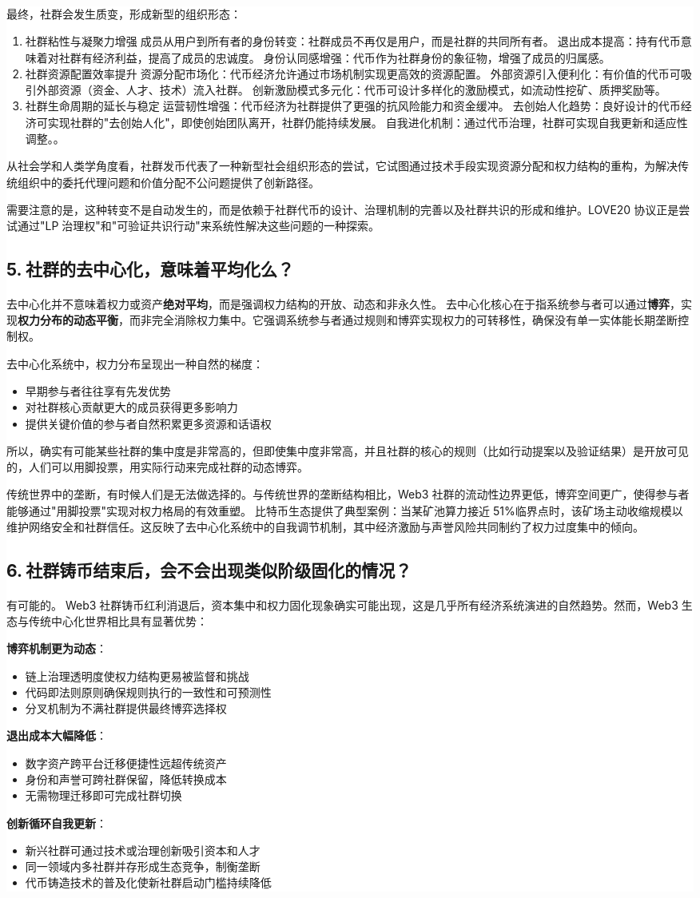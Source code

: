 最终，社群会发生质变，形成新型的组织形态：

1. 社群粘性与凝聚力增强
   成员从用户到所有者的身份转变：社群成员不再仅是用户，而是社群的共同所有者。
   退出成本提高：持有代币意味着对社群有经济利益，提高了成员的忠诚度。
   身份认同感增强：代币作为社群身份的象征物，增强了成员的归属感。
2. 社群资源配置效率提升
   资源分配市场化：代币经济允许通过市场机制实现更高效的资源配置。
   外部资源引入便利化：有价值的代币可吸引外部资源（资金、人才、技术）流入社群。
   创新激励模式多元化：代币可设计多样化的激励模式，如流动性挖矿、质押奖励等。
3. 社群生命周期的延长与稳定
   运营韧性增强：代币经济为社群提供了更强的抗风险能力和资金缓冲。
   去创始人化趋势：良好设计的代币经济可实现社群的"去创始人化"，即使创始团队离开，社群仍能持续发展。
   自我进化机制：通过代币治理，社群可实现自我更新和适应性调整。。

从社会学和人类学角度看，社群发币代表了一种新型社会组织形态的尝试，它试图通过技术手段实现资源分配和权力结构的重构，为解决传统组织中的委托代理问题和价值分配不公问题提供了创新路径。

需要注意的是，这种转变不是自动发生的，而是依赖于社群代币的设计、治理机制的完善以及社群共识的形成和维护。LOVE20 协议正是尝试通过"LP 治理权"和"可验证共识行动"来系统性解决这些问题的一种探索。

## 5. 社群的去中心化，意味着平均化么？

去中心化并不意味着权力或资产**绝对平均**，而是强调权力结构的开放、动态和非永久性。
去中心化核心在于指系统参与者可以通过**博弈**，实现**权力分布的动态平衡**，而非完全消除权力集中。它强调系统参与者通过规则和博弈实现权力的可转移性，确保没有单一实体能长期垄断控制权。

去中心化系统中，权力分布呈现出一种自然的梯度：

- 早期参与者往往享有先发优势
- 对社群核心贡献更大的成员获得更多影响力
- 提供关键价值的参与者自然积累更多资源和话语权

所以，确实有可能某些社群的集中度是非常高的，但即使集中度非常高，并且社群的核心的规则（比如行动提案以及验证结果）是开放可见的，人们可以用脚投票，用实际行动来完成社群的动态博弈。

传统世界中的垄断，有时候人们是无法做选择的。与传统世界的垄断结构相比，Web3 社群的流动性边界更低，博弈空间更广，使得参与者能够通过"用脚投票"实现对权力格局的有效重塑。
比特币生态提供了典型案例：当某矿池算力接近 51%临界点时，该矿场主动收缩规模以维护网络安全和社群信任。这反映了去中心化系统中的自我调节机制，其中经济激励与声誉风险共同制约了权力过度集中的倾向。

## 6. 社群铸币结束后，会不会出现类似阶级固化的情况？

有可能的。 Web3 社群铸币红利消退后，资本集中和权力固化现象确实可能出现，这是几乎所有经济系统演进的自然趋势。然而，Web3 生态与传统中心化世界相比具有显著优势：

**博弈机制更为动态**：

- 链上治理透明度使权力结构更易被监督和挑战
- 代码即法则原则确保规则执行的一致性和可预测性
- 分叉机制为不满社群提供最终博弈选择权

**退出成本大幅降低**：

- 数字资产跨平台迁移便捷性远超传统资产
- 身份和声誉可跨社群保留，降低转换成本
- 无需物理迁移即可完成社群切换

**创新循环自我更新**：

- 新兴社群可通过技术或治理创新吸引资本和人才
- 同一领域内多社群并存形成生态竞争，制衡垄断
- 代币铸造技术的普及化使新社群启动门槛持续降低
